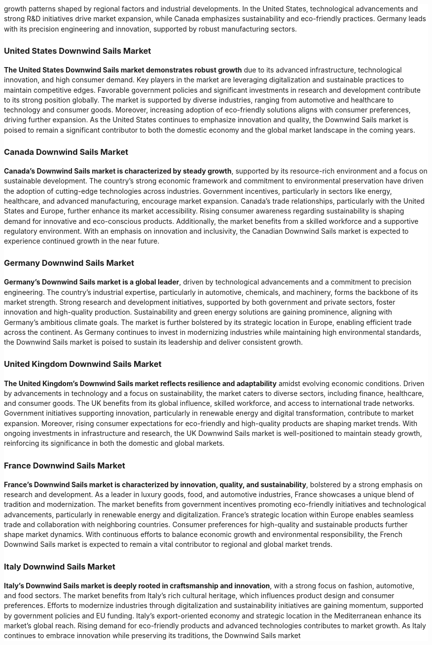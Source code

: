 growth patterns shaped by regional factors and industrial developments. In the United States, technological advancements and strong R&amp;D initiatives drive market expansion, while Canada emphasizes sustainability and eco-friendly practices. Germany leads with its precision engineering and innovation, supported by robust manufacturing sectors.</span></em></p></blockquote><h3><strong>United States Downwind Sails Market</strong></h3><p><strong>The United States Downwind Sails market demonstrates robust growth</strong> due to its advanced infrastructure, technological innovation, and high consumer demand. Key players in the market are leveraging digitalization and sustainable practices to maintain competitive edges. Favorable government policies and significant investments in research and development contribute to its strong position globally. The market is supported by diverse industries, ranging from automotive and healthcare to technology and consumer goods. Moreover, increasing adoption of eco-friendly solutions aligns with consumer preferences, driving further expansion. As the United States continues to emphasize innovation and quality, the Downwind Sails market is poised to remain a significant contributor to both the domestic economy and the global market landscape in the coming years.</p><h3><strong>Canada Downwind Sails Market</strong></h3><p><strong>Canada&rsquo;s Downwind Sails market is characterized by steady growth</strong>, supported by its resource-rich environment and a focus on sustainable development. The country&rsquo;s strong economic framework and commitment to environmental preservation have driven the adoption of cutting-edge technologies across industries. Government incentives, particularly in sectors like energy, healthcare, and advanced manufacturing, encourage market expansion. Canada&rsquo;s trade relationships, particularly with the United States and Europe, further enhance its market accessibility. Rising consumer awareness regarding sustainability is shaping demand for innovative and eco-conscious products. Additionally, the market benefits from a skilled workforce and a supportive regulatory environment. With an emphasis on innovation and inclusivity, the Canadian Downwind Sails market is expected to experience continued growth in the near future.</p><h3><strong>Germany Downwind Sails Market</strong></h3><p><strong>Germany&rsquo;s Downwind Sails market is a global leader</strong>, driven by technological advancements and a commitment to precision engineering. The country&rsquo;s industrial expertise, particularly in automotive, chemicals, and machinery, forms the backbone of its market strength. Strong research and development initiatives, supported by both government and private sectors, foster innovation and high-quality production. Sustainability and green energy solutions are gaining prominence, aligning with Germany&rsquo;s ambitious climate goals. The market is further bolstered by its strategic location in Europe, enabling efficient trade across the continent. As Germany continues to invest in modernizing industries while maintaining high environmental standards, the Downwind Sails market is poised to sustain its leadership and deliver consistent growth.</p><h3><strong>United Kingdom Downwind Sails Market</strong></h3><p><strong>The United Kingdom&rsquo;s Downwind Sails market reflects resilience and adaptability</strong> amidst evolving economic conditions. Driven by advancements in technology and a focus on sustainability, the market caters to diverse sectors, including finance, healthcare, and consumer goods. The UK benefits from its global influence, skilled workforce, and access to international trade networks. Government initiatives supporting innovation, particularly in renewable energy and digital transformation, contribute to market expansion. Moreover, rising consumer expectations for eco-friendly and high-quality products are shaping market trends. With ongoing investments in infrastructure and research, the UK Downwind Sails market is well-positioned to maintain steady growth, reinforcing its significance in both the domestic and global markets.</p><h3><strong>France Downwind Sails Market</strong></h3><p><strong>France&rsquo;s Downwind Sails market is characterized by innovation, quality, and sustainability</strong>, bolstered by a strong emphasis on research and development. As a leader in luxury goods, food, and automotive industries, France showcases a unique blend of tradition and modernization. The market benefits from government incentives promoting eco-friendly initiatives and technological advancements, particularly in renewable energy and digitalization. France&rsquo;s strategic location within Europe enables seamless trade and collaboration with neighboring countries. Consumer preferences for high-quality and sustainable products further shape market dynamics. With continuous efforts to balance economic growth and environmental responsibility, the French Downwind Sails market is expected to remain a vital contributor to regional and global market trends.</p><h3><strong>Italy Downwind Sails Market</strong></h3><p><strong>Italy&rsquo;s Downwind Sails market is deeply rooted in craftsmanship and innovation</strong>, with a strong focus on fashion, automotive, and food sectors. The market benefits from Italy&rsquo;s rich cultural heritage, which influences product design and consumer preferences. Efforts to modernize industries through digitalization and sustainability initiatives are gaining momentum, supported by government policies and EU funding. Italy&rsquo;s export-oriented economy and strategic location in the Mediterranean enhance its market&rsquo;s global reach. Rising demand for eco-friendly products and advanced technologies contributes to market growth. As Italy continues to embrace innovation while preserving its traditions, the Downwind Sails market